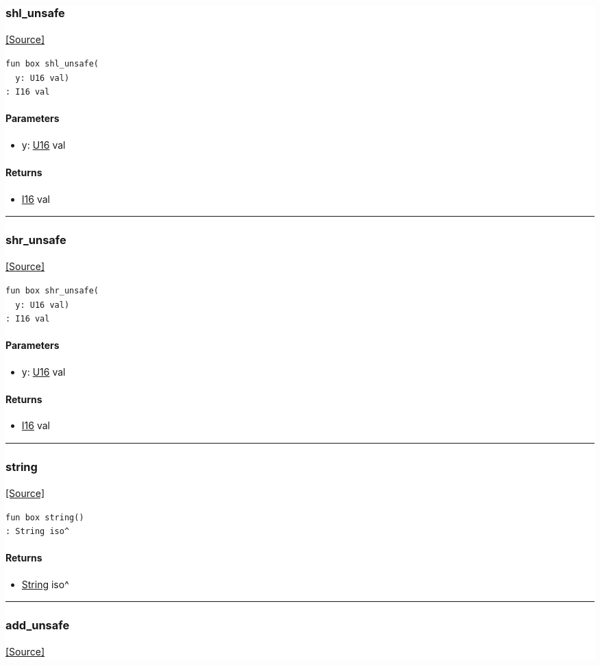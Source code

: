 ### shl_unsafe
<span class="source-link">[[Source]](src/builtin/real.md#L-0-404)</span>


```pony
fun box shl_unsafe(
  y: U16 val)
: I16 val
```
#### Parameters

*   y: [U16](builtin-U16.md) val

#### Returns

* [I16](builtin-I16.md) val

---

### shr_unsafe
<span class="source-link">[[Source]](src/builtin/real.md#L-0-412)</span>


```pony
fun box shr_unsafe(
  y: U16 val)
: I16 val
```
#### Parameters

*   y: [U16](builtin-U16.md) val

#### Returns

* [I16](builtin-I16.md) val

---

### string
<span class="source-link">[[Source]](src/builtin/real.md#L-0-439)</span>


```pony
fun box string()
: String iso^
```

#### Returns

* [String](builtin-String.md) iso^

---

### add_unsafe
<span class="source-link">[[Source]](src/builtin/real.md#L-0-214)</span>

